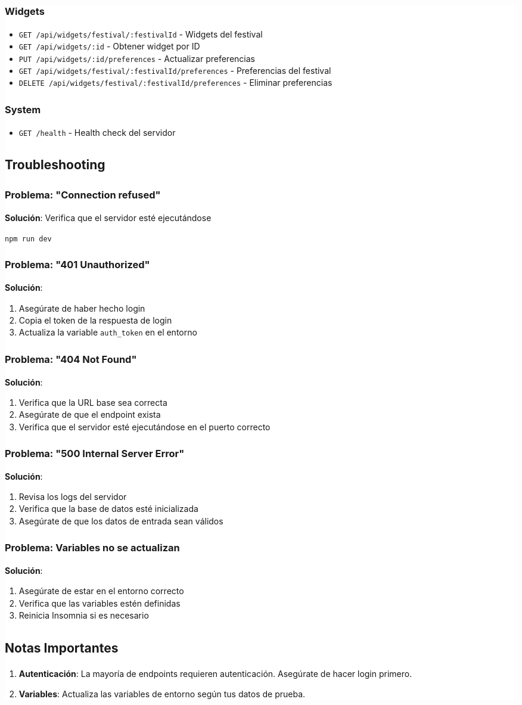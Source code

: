### Widgets
- `GET /api/widgets/festival/:festivalId` - Widgets del festival
- `GET /api/widgets/:id` - Obtener widget por ID
- `PUT /api/widgets/:id/preferences` - Actualizar preferencias
- `GET /api/widgets/festival/:festivalId/preferences` - Preferencias del festival
- `DELETE /api/widgets/festival/:festivalId/preferences` - Eliminar preferencias

### System
- `GET /health` - Health check del servidor

## Troubleshooting

### Problema: "Connection refused"
**Solución**: Verifica que el servidor esté ejecutándose
```bash
npm run dev
```

### Problema: "401 Unauthorized"
**Solución**: 
1. Asegúrate de haber hecho login
2. Copia el token de la respuesta de login
3. Actualiza la variable `auth_token` en el entorno

### Problema: "404 Not Found"
**Solución**: 
1. Verifica que la URL base sea correcta
2. Asegúrate de que el endpoint exista
3. Verifica que el servidor esté ejecutándose en el puerto correcto

### Problema: "500 Internal Server Error"
**Solución**:
1. Revisa los logs del servidor
2. Verifica que la base de datos esté inicializada
3. Asegúrate de que los datos de entrada sean válidos

### Problema: Variables no se actualizan
**Solución**:
1. Asegúrate de estar en el entorno correcto
2. Verifica que las variables estén definidas
3. Reinicia Insomnia si es necesario

## Notas Importantes

1. **Autenticación**: La mayoría de endpoints requieren autenticación. Asegúrate de hacer login primero.

2. **Variables**: Actualiza las variables de entorno según tus datos de prueba.
